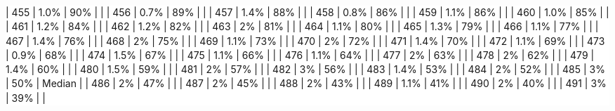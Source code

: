 | 455 | 1.0% | 90% |  |
| 456 | 0.7% | 89% |  |
| 457 | 1.4% | 88% |  |
| 458 | 0.8% | 86% |  |
| 459 | 1.1% | 86% |  |
| 460 | 1.0% | 85% |  |
| 461 | 1.2% | 84% |  |
| 462 | 1.2% | 82% |  |
| 463 | 2% | 81% |  |
| 464 | 1.1% | 80% |  |
| 465 | 1.3% | 79% |  |
| 466 | 1.1% | 77% |  |
| 467 | 1.4% | 76% |  |
| 468 | 2% | 75% |  |
| 469 | 1.1% | 73% |  |
| 470 | 2% | 72% |  |
| 471 | 1.4% | 70% |  |
| 472 | 1.1% | 69% |  |
| 473 | 0.9% | 68% |  |
| 474 | 1.5% | 67% |  |
| 475 | 1.1% | 66% |  |
| 476 | 1.1% | 64% |  |
| 477 | 2% | 63% |  |
| 478 | 2% | 62% |  |
| 479 | 1.4% | 60% |  |
| 480 | 1.5% | 59% |  |
| 481 | 2% | 57% |  |
| 482 | 3% | 56% |  |
| 483 | 1.4% | 53% |  |
| 484 | 2% | 52% |  |
| 485 | 3% | 50% | Median |
| 486 | 2% | 47% |  |
| 487 | 2% | 45% |  |
| 488 | 2% | 43% |  |
| 489 | 1.1% | 41% |  |
| 490 | 2% | 40% |  |
| 491 | 3% | 39% |  |